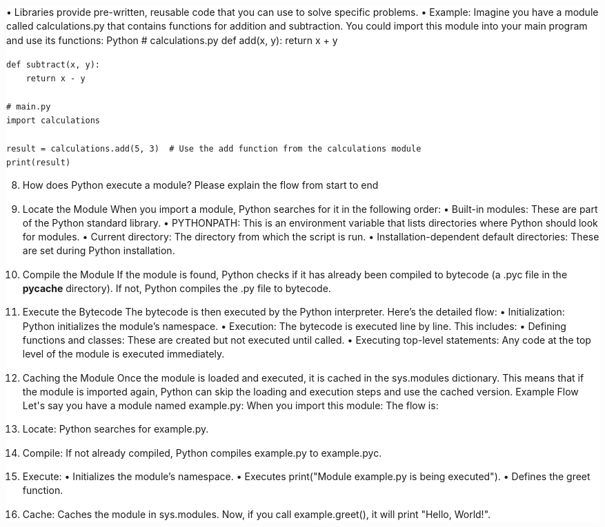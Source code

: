 •	Libraries provide pre-written, reusable code that you can use to solve specific problems. 
•	Example:
Imagine you have a module called calculations.py that contains functions for addition and subtraction. You could import this module into your main program and use its functions: 
Python
    # calculations.py
    def add(x, y):
        return x + y

    def subtract(x, y):
        return x - y
    
    # main.py
    import calculations

    result = calculations.add(5, 3)  # Use the add function from the calculations module
    print(result)

8. How does Python execute a module? Please explain the flow from start to end

1. Locate the Module
When you import a module, Python searches for it in the following order:
•	Built-in modules: These are part of the Python standard library.
•	PYTHONPATH: This is an environment variable that lists directories where Python should look for modules.
•	Current directory: The directory from which the script is run.
•	Installation-dependent default directories: These are set during Python installation.
2. Compile the Module
If the module is found, Python checks if it has already been compiled to bytecode (a .pyc file in the __pycache__ directory). If not, Python compiles the .py file to bytecode.
3. Execute the Bytecode
The bytecode is then executed by the Python interpreter. Here’s the detailed flow:
•	Initialization: Python initializes the module’s namespace.
•	Execution: The bytecode is executed line by line. This includes:
•	Defining functions and classes: These are created but not executed until called.
•	Executing top-level statements: Any code at the top level of the module is executed immediately.
4. Caching the Module
Once the module is loaded and executed, it is cached in the sys.modules dictionary. This means that if the module is imported again, Python can skip the loading and execution steps and use the cached version.
Example Flow
Let's say you have a module named example.py:
When you import this module:
The flow is:
1.	Locate: Python searches for example.py.
2.	Compile: If not already compiled, Python compiles example.py to example.pyc.
3.	Execute:
•	Initializes the module’s namespace.
•	Executes print("Module example.py is being executed").
•	Defines the greet function.
4.	Cache: Caches the module in sys.modules.
Now, if you call example.greet(), it will print "Hello, World!".



